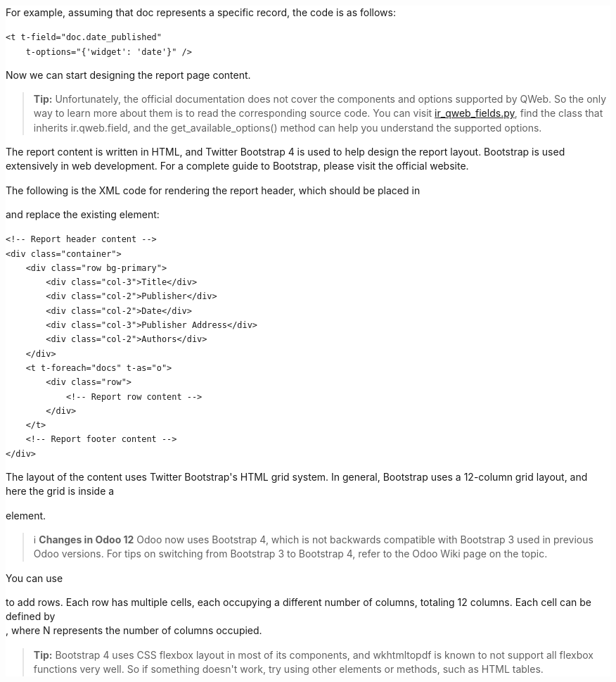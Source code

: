 For example, assuming that doc represents a specific record, the code is as follows:

```
<t t-field="doc.date_published"
    t-options="{'widget': 'date'}" />
```

Now we can start designing the report page content.

> **Tip:** Unfortunately, the official documentation does not cover the components and options supported by QWeb. So the only way to learn more about them is to read the corresponding source code. You can visit [ir_qweb_fields.py](https://github.com/odoo/odoo/blob/12.0/odoo/addons/base/models/ir_qweb_fields.py), find the class that inherits ir.qweb.field, and the get_available_options() method can help you understand the supported options.

The report content is written in HTML, and Twitter Bootstrap 4 is used to help design the report layout. Bootstrap is used extensively in web development. For a complete guide to Bootstrap, please visit the official website.

The following is the XML code for rendering the report header, which should be placed in <div class="page"> and replace the existing <t t-foreach=...> element:

```
<!-- Report header content -->
<div class="container">
	<div class="row bg-primary">
	    <div class="col-3">Title</div>
	    <div class="col-2">Publisher</div>
	    <div class="col-2">Date</div>
	    <div class="col-3">Publisher Address</div>
	    <div class="col-2">Authors</div>
	</div>
	<t t-foreach="docs" t-as="o">
	    <div class="row">
	        <!-- Report row content -->
	    </div>
	</t>
	<!-- Report footer content -->
</div>
```

The layout of the content uses Twitter Bootstrap's HTML grid system. In general, Bootstrap uses a 12-column grid layout, and here the grid is inside a <div class="container"> element.

> ℹ️ **Changes in Odoo 12**
> Odoo now uses Bootstrap 4, which is not backwards compatible with Bootstrap 3 used in previous Odoo versions. For tips on switching from Bootstrap 3 to Bootstrap 4, refer to the Odoo Wiki page on the topic.

You can use <div class="row"> to add rows. Each row has multiple cells, each occupying a different number of columns, totaling 12 columns. Each cell can be defined by <div class="col-N">, where N represents the number of columns occupied.

> **Tip:** Bootstrap 4 uses CSS flexbox layout in most of its components, and wkhtmltopdf is known to not support all flexbox functions very well. So if something doesn't work, try using other elements or methods, such as HTML tables.

